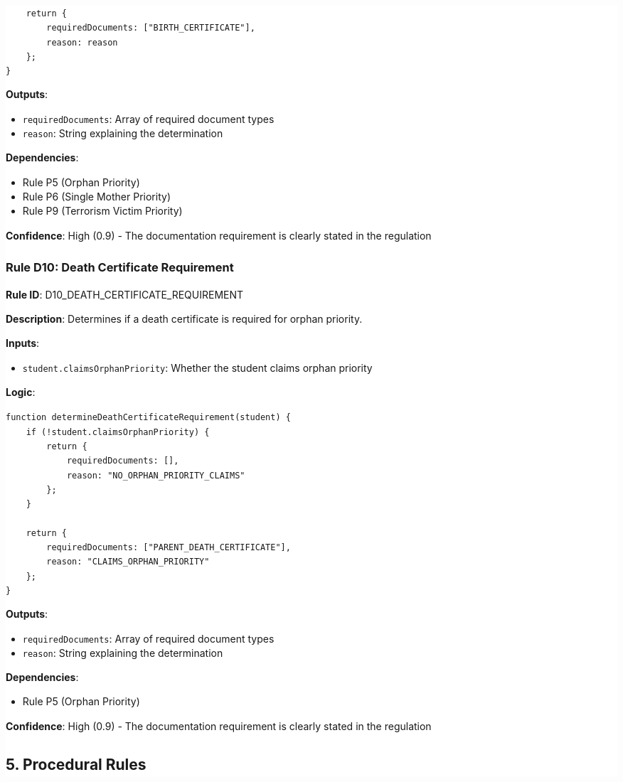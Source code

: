 ```
    return {
        requiredDocuments: ["BIRTH_CERTIFICATE"],
        reason: reason
    };
}
```

**Outputs**:
- `requiredDocuments`: Array of required document types
- `reason`: String explaining the determination

**Dependencies**:
- Rule P5 (Orphan Priority)
- Rule P6 (Single Mother Priority)
- Rule P9 (Terrorism Victim Priority)

**Confidence**: High (0.9) - The documentation requirement is clearly stated in the regulation

### Rule D10: Death Certificate Requirement

**Rule ID**: D10_DEATH_CERTIFICATE_REQUIREMENT

**Description**: Determines if a death certificate is required for orphan priority.

**Inputs**:
- `student.claimsOrphanPriority`: Whether the student claims orphan priority

**Logic**:
```
function determineDeathCertificateRequirement(student) {
    if (!student.claimsOrphanPriority) {
        return {
            requiredDocuments: [],
            reason: "NO_ORPHAN_PRIORITY_CLAIMS"
        };
    }
    
    return {
        requiredDocuments: ["PARENT_DEATH_CERTIFICATE"],
        reason: "CLAIMS_ORPHAN_PRIORITY"
    };
}
```

**Outputs**:
- `requiredDocuments`: Array of required document types
- `reason`: String explaining the determination

**Dependencies**:
- Rule P5 (Orphan Priority)

**Confidence**: High (0.9) - The documentation requirement is clearly stated in the regulation

## 5. Procedural Rules
